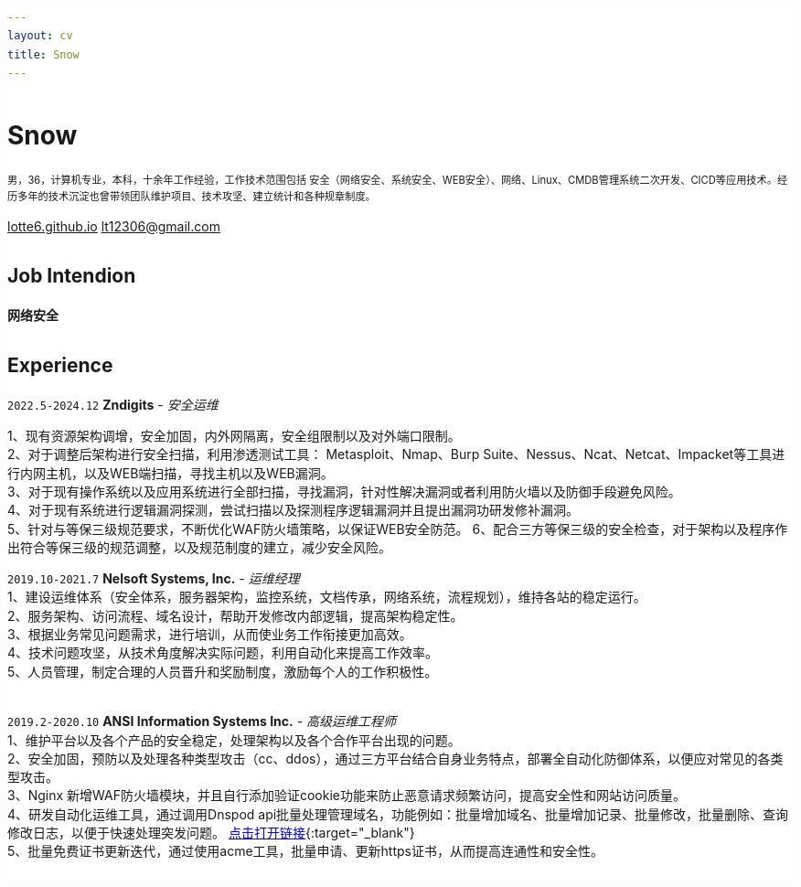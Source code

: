 ```yaml
---
layout: cv
title: Snow
---
```

# Snow
<p style="font-size:0.8em; line-height:18px; height:50px; margin:0;">男，36，计算机专业，本科，十余年工作经验，工作技术范围包括	安全（网络安全、系统安全、WEB安全）、网络、Linux、CMDB管理系统二次开发、CICD等应用技术。经历多年的技术沉淀也曾带领团队维护项目、技术攻坚、建立统计和各种规章制度。</p>

<div id="webaddress">
  <a href="https://lotte6.github.io" target="_blank"><i class="fas fa-home"></i> lotte6.github.io</a>
  <a href="lt12306@gmail.com" target="_blank"><i class="fas fa-envelope"></i> lt12306@gmail.com</a><br>
</div>

## Job Intendion
**网络安全**

## Experience

`2022.5-2024.12`
**Zndigits** - *安全运维*<br>

1、现有资源架构调增，安全加固，内外网隔离，安全组限制以及对外端口限制。<br>
2、对于调整后架构进行安全扫描，利用渗透测试工具： Metasploit、Nmap、Burp Suite、Nessus、Ncat、Netcat、Impacket等工具进行内网主机，以及WEB端扫描，寻找主机以及WEB漏洞。<br>
3、对于现有操作系统以及应用系统进行全部扫描，寻找漏洞，针对性解决漏洞或者利用防火墙以及防御手段避免风险。<br>
4、对于现有系统进行逻辑漏洞探测，尝试扫描以及探测程序逻辑漏洞并且提出漏洞功研发修补漏洞。<br>
5、针对与等保三级规范要求，不断优化WAF防火墙策略，以保证WEB安全防范。
6、配合三方等保三级的安全检查，对于架构以及程序作出符合等保三级的规范调整，以及规范制度的建立，减少安全风险。
<br>

`2019.10-2021.7`
**Nelsoft Systems, Inc.** - *运维经理*<br>
1、建设运维体系（安全体系，服务器架构，监控系统，文档传承，网络系统，流程规划），维持各站的稳定运行。<br>
2、服务架构、访问流程、域名设计，帮助开发修改内部逻辑，提高架构稳定性。<br>
3、根据业务常见问题需求，进行培训，从而使业务工作衔接更加高效。<br>
4、技术问题攻坚，从技术角度解决实际问题，利用自动化来提高工作效率。<br>
5、人员管理，制定合理的人员晋升和奖励制度，激励每个人的工作积极性。<br>
<br>

`2019.2-2020.10`
**ANSI Information Systems Inc.** - *高级运维工程师*<br>
1、维护平台以及各个产品的安全稳定，处理架构以及各个合作平台出现的问题。<br>
2、安全加固，预防以及处理各种类型攻击（cc、ddos），通过三方平台结合自身业务特点，部署全自动化防御体系，以便应对常见的各类型攻击。<br>
3、Nginx 新增WAF防火墙模块，并且自行添加验证cookie功能来防止恶意请求频繁访问，提高安全性和网站访问质量。<br>
4、研发自动化运维工具，通过调用Dnspod api批量处理管理域名，功能例如：批量增加域名、批量增加记录、批量修改，批量删除、查询修改日志，以便于快速处理突发问题。 [<font color="blue">点击打开链接</font>](https://lotte6.github.io/2019/09/10/python-dnppodapi.html){:target="_blank"}<br>
5、批量免费证书更新迭代，通过使用acme工具，批量申请、更新https证书，从而提高连通性和安全性。<br>
<br>

